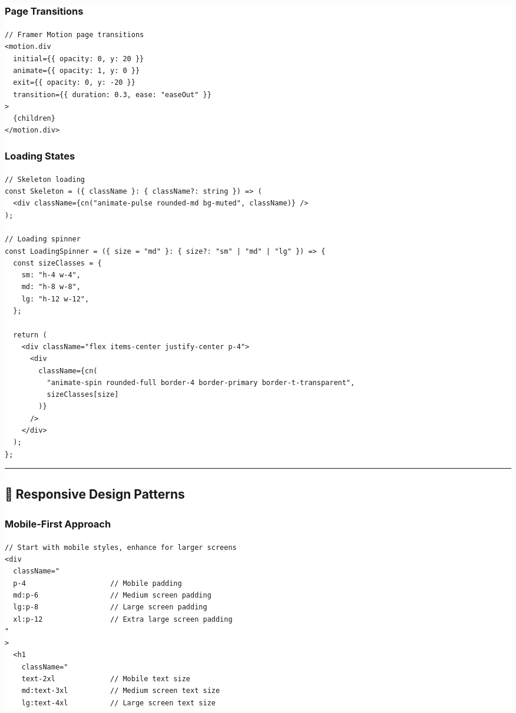 ### Page Transitions

```tsx
// Framer Motion page transitions
<motion.div
  initial={{ opacity: 0, y: 20 }}
  animate={{ opacity: 1, y: 0 }}
  exit={{ opacity: 0, y: -20 }}
  transition={{ duration: 0.3, ease: "easeOut" }}
>
  {children}
</motion.div>
```

### Loading States

```tsx
// Skeleton loading
const Skeleton = ({ className }: { className?: string }) => (
  <div className={cn("animate-pulse rounded-md bg-muted", className)} />
);

// Loading spinner
const LoadingSpinner = ({ size = "md" }: { size?: "sm" | "md" | "lg" }) => {
  const sizeClasses = {
    sm: "h-4 w-4",
    md: "h-8 w-8",
    lg: "h-12 w-12",
  };

  return (
    <div className="flex items-center justify-center p-4">
      <div
        className={cn(
          "animate-spin rounded-full border-4 border-primary border-t-transparent",
          sizeClasses[size]
        )}
      />
    </div>
  );
};
```

---

## 📱 Responsive Design Patterns

### Mobile-First Approach

```tsx
// Start with mobile styles, enhance for larger screens
<div
  className="
  p-4                    // Mobile padding
  md:p-6                 // Medium screen padding
  lg:p-8                 // Large screen padding
  xl:p-12                // Extra large screen padding
"
>
  <h1
    className="
    text-2xl             // Mobile text size
    md:text-3xl          // Medium screen text size
    lg:text-4xl          // Large screen text size
```